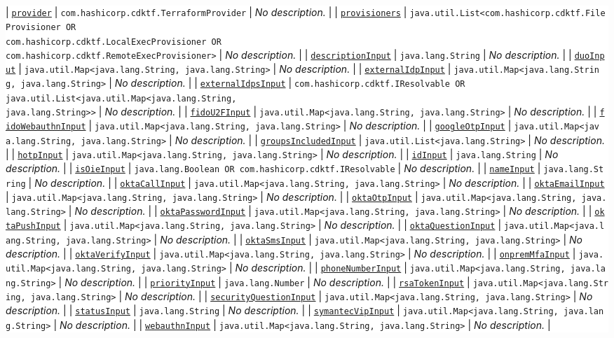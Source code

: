 | <code><a href="#@cdktf/provider-okta.policyMfa.PolicyMfa.property.provider">provider</a></code> | <code>com.hashicorp.cdktf.TerraformProvider</code> | *No description.* |
| <code><a href="#@cdktf/provider-okta.policyMfa.PolicyMfa.property.provisioners">provisioners</a></code> | <code>java.util.List<com.hashicorp.cdktf.FileProvisioner OR com.hashicorp.cdktf.LocalExecProvisioner OR com.hashicorp.cdktf.RemoteExecProvisioner></code> | *No description.* |
| <code><a href="#@cdktf/provider-okta.policyMfa.PolicyMfa.property.descriptionInput">descriptionInput</a></code> | <code>java.lang.String</code> | *No description.* |
| <code><a href="#@cdktf/provider-okta.policyMfa.PolicyMfa.property.duoInput">duoInput</a></code> | <code>java.util.Map<java.lang.String, java.lang.String></code> | *No description.* |
| <code><a href="#@cdktf/provider-okta.policyMfa.PolicyMfa.property.externalIdpInput">externalIdpInput</a></code> | <code>java.util.Map<java.lang.String, java.lang.String></code> | *No description.* |
| <code><a href="#@cdktf/provider-okta.policyMfa.PolicyMfa.property.externalIdpsInput">externalIdpsInput</a></code> | <code>com.hashicorp.cdktf.IResolvable OR java.util.List<java.util.Map<java.lang.String, java.lang.String>></code> | *No description.* |
| <code><a href="#@cdktf/provider-okta.policyMfa.PolicyMfa.property.fidoU2FInput">fidoU2FInput</a></code> | <code>java.util.Map<java.lang.String, java.lang.String></code> | *No description.* |
| <code><a href="#@cdktf/provider-okta.policyMfa.PolicyMfa.property.fidoWebauthnInput">fidoWebauthnInput</a></code> | <code>java.util.Map<java.lang.String, java.lang.String></code> | *No description.* |
| <code><a href="#@cdktf/provider-okta.policyMfa.PolicyMfa.property.googleOtpInput">googleOtpInput</a></code> | <code>java.util.Map<java.lang.String, java.lang.String></code> | *No description.* |
| <code><a href="#@cdktf/provider-okta.policyMfa.PolicyMfa.property.groupsIncludedInput">groupsIncludedInput</a></code> | <code>java.util.List<java.lang.String></code> | *No description.* |
| <code><a href="#@cdktf/provider-okta.policyMfa.PolicyMfa.property.hotpInput">hotpInput</a></code> | <code>java.util.Map<java.lang.String, java.lang.String></code> | *No description.* |
| <code><a href="#@cdktf/provider-okta.policyMfa.PolicyMfa.property.idInput">idInput</a></code> | <code>java.lang.String</code> | *No description.* |
| <code><a href="#@cdktf/provider-okta.policyMfa.PolicyMfa.property.isOieInput">isOieInput</a></code> | <code>java.lang.Boolean OR com.hashicorp.cdktf.IResolvable</code> | *No description.* |
| <code><a href="#@cdktf/provider-okta.policyMfa.PolicyMfa.property.nameInput">nameInput</a></code> | <code>java.lang.String</code> | *No description.* |
| <code><a href="#@cdktf/provider-okta.policyMfa.PolicyMfa.property.oktaCallInput">oktaCallInput</a></code> | <code>java.util.Map<java.lang.String, java.lang.String></code> | *No description.* |
| <code><a href="#@cdktf/provider-okta.policyMfa.PolicyMfa.property.oktaEmailInput">oktaEmailInput</a></code> | <code>java.util.Map<java.lang.String, java.lang.String></code> | *No description.* |
| <code><a href="#@cdktf/provider-okta.policyMfa.PolicyMfa.property.oktaOtpInput">oktaOtpInput</a></code> | <code>java.util.Map<java.lang.String, java.lang.String></code> | *No description.* |
| <code><a href="#@cdktf/provider-okta.policyMfa.PolicyMfa.property.oktaPasswordInput">oktaPasswordInput</a></code> | <code>java.util.Map<java.lang.String, java.lang.String></code> | *No description.* |
| <code><a href="#@cdktf/provider-okta.policyMfa.PolicyMfa.property.oktaPushInput">oktaPushInput</a></code> | <code>java.util.Map<java.lang.String, java.lang.String></code> | *No description.* |
| <code><a href="#@cdktf/provider-okta.policyMfa.PolicyMfa.property.oktaQuestionInput">oktaQuestionInput</a></code> | <code>java.util.Map<java.lang.String, java.lang.String></code> | *No description.* |
| <code><a href="#@cdktf/provider-okta.policyMfa.PolicyMfa.property.oktaSmsInput">oktaSmsInput</a></code> | <code>java.util.Map<java.lang.String, java.lang.String></code> | *No description.* |
| <code><a href="#@cdktf/provider-okta.policyMfa.PolicyMfa.property.oktaVerifyInput">oktaVerifyInput</a></code> | <code>java.util.Map<java.lang.String, java.lang.String></code> | *No description.* |
| <code><a href="#@cdktf/provider-okta.policyMfa.PolicyMfa.property.onpremMfaInput">onpremMfaInput</a></code> | <code>java.util.Map<java.lang.String, java.lang.String></code> | *No description.* |
| <code><a href="#@cdktf/provider-okta.policyMfa.PolicyMfa.property.phoneNumberInput">phoneNumberInput</a></code> | <code>java.util.Map<java.lang.String, java.lang.String></code> | *No description.* |
| <code><a href="#@cdktf/provider-okta.policyMfa.PolicyMfa.property.priorityInput">priorityInput</a></code> | <code>java.lang.Number</code> | *No description.* |
| <code><a href="#@cdktf/provider-okta.policyMfa.PolicyMfa.property.rsaTokenInput">rsaTokenInput</a></code> | <code>java.util.Map<java.lang.String, java.lang.String></code> | *No description.* |
| <code><a href="#@cdktf/provider-okta.policyMfa.PolicyMfa.property.securityQuestionInput">securityQuestionInput</a></code> | <code>java.util.Map<java.lang.String, java.lang.String></code> | *No description.* |
| <code><a href="#@cdktf/provider-okta.policyMfa.PolicyMfa.property.statusInput">statusInput</a></code> | <code>java.lang.String</code> | *No description.* |
| <code><a href="#@cdktf/provider-okta.policyMfa.PolicyMfa.property.symantecVipInput">symantecVipInput</a></code> | <code>java.util.Map<java.lang.String, java.lang.String></code> | *No description.* |
| <code><a href="#@cdktf/provider-okta.policyMfa.PolicyMfa.property.webauthnInput">webauthnInput</a></code> | <code>java.util.Map<java.lang.String, java.lang.String></code> | *No description.* |
